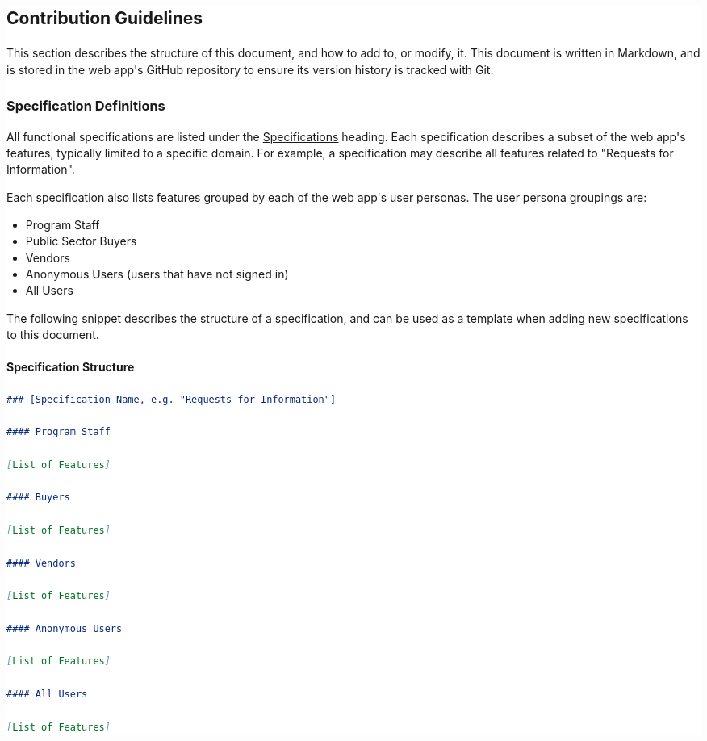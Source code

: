

## Contribution Guidelines

This section describes the structure of this document, and how to add to, or modify, it.
This document is written in Markdown, and is stored in the web app's GitHub repository to ensure
its version history is tracked with Git.

### Specification Definitions

All functional specifications are listed under the [Specifications](#specifications) heading.
Each specification describes a subset of the web app's features, typically limited to a specific domain.
For example, a specification may describe all features related to "Requests for Information".

Each specification also lists features grouped by each of the web app's user personas.
The user persona groupings are:

- Program Staff
- Public Sector Buyers
- Vendors
- Anonymous Users (users that have not signed in)
- All Users

The following snippet describes the structure of a specification, and can be used as a template when
adding new specifications to this document.

#### Specification Structure

```markdown
### [Specification Name, e.g. "Requests for Information"]

#### Program Staff

[List of Features]

#### Buyers

[List of Features]

#### Vendors

[List of Features]

#### Anonymous Users

[List of Features]

#### All Users

[List of Features]
```
